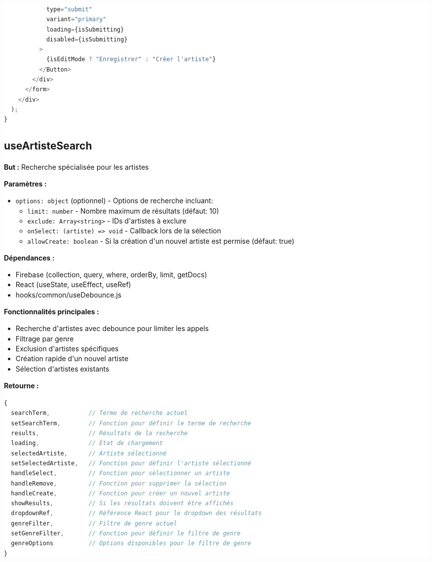 ```jsx
            type="submit"
            variant="primary"
            loading={isSubmitting}
            disabled={isSubmitting}
          >
            {isEditMode ? "Enregistrer" : "Créer l'artiste"}
          </Button>
        </div>
      </form>
    </div>
  );
}
```

## useArtisteSearch

**But :** Recherche spécialisée pour les artistes

**Paramètres :**
- `options: object` (optionnel) - Options de recherche incluant:
  - `limit: number` - Nombre maximum de résultats (défaut: 10)
  - `exclude: Array<string>` - IDs d'artistes à exclure
  - `onSelect: (artiste) => void` - Callback lors de la sélection
  - `allowCreate: boolean` - Si la création d'un nouvel artiste est permise (défaut: true)

**Dépendances :**
- Firebase (collection, query, where, orderBy, limit, getDocs)
- React (useState, useEffect, useRef)
- hooks/common/useDebounce.js

**Fonctionnalités principales :**
- Recherche d'artistes avec debounce pour limiter les appels
- Filtrage par genre
- Exclusion d'artistes spécifiques
- Création rapide d'un nouvel artiste
- Sélection d'artistes existants

**Retourne :**
```javascript
{
  searchTerm,           // Terme de recherche actuel
  setSearchTerm,        // Fonction pour définir le terme de recherche
  results,              // Résultats de la recherche
  loading,              // État de chargement
  selectedArtiste,      // Artiste sélectionné
  setSelectedArtiste,   // Fonction pour définir l'artiste sélectionné
  handleSelect,         // Fonction pour sélectionner un artiste
  handleRemove,         // Fonction pour supprimer la sélection
  handleCreate,         // Fonction pour créer un nouvel artiste
  showResults,          // Si les résultats doivent être affichés
  dropdownRef,          // Référence React pour le dropdown des résultats
  genreFilter,          // Filtre de genre actuel
  setGenreFilter,       // Fonction pour définir le filtre de genre
  genreOptions          // Options disponibles pour le filtre de genre
}
```
